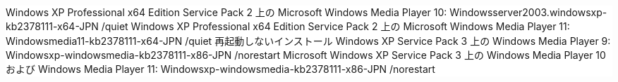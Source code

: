 </td>
<td style="border:1px solid black;">
</td>
</tr>
<tr class="alternateRow">
<td style="border:1px solid black;">
</td>
<td style="border:1px solid black;">
Windows XP Professional x64 Edition Service Pack 2 上の Microsoft Windows Media Player 10:  
Windowsserver2003.windowsxp-kb2378111-x64-JPN /quiet
</td>
</tr>
<tr>
<td style="border:1px solid black;">
</td>
<td style="border:1px solid black;">
</td>
</tr>
<tr class="alternateRow">
<td style="border:1px solid black;">
</td>
<td style="border:1px solid black;">
Windows XP Professional x64 Edition Service Pack 2 上の Microsoft Windows Media Player 11:  
Windowsmedia11-kb2378111-x64-JPN /quiet
</td>
</tr>
<tr>
<td style="border:1px solid black;">
</td>
<td style="border:1px solid black;">
</td>
</tr>
<tr class="alternateRow">
<td style="border:1px solid black;">
再起動しないインストール
</td>
<td style="border:1px solid black;">
Windows XP Service Pack 3 上の Windows Media Player 9:  
Windowsxp-windowsmedia-kb2378111-x86-JPN /norestart
</td>
</tr>
<tr>
<td style="border:1px solid black;">
</td>
<td style="border:1px solid black;">
</td>
</tr>
<tr class="alternateRow">
<td style="border:1px solid black;">
</td>
<td style="border:1px solid black;">
Microsoft Windows XP Service Pack 3 上の Windows Media Player 10 および Windows Media Player 11:  
Windowsxp-windowsmedia-kb2378111-x86-JPN /norestart
</td>
</tr>
<tr>
<td style="border:1px solid black;">
</td>
<td style="border:1px solid black;">
</td>
</tr>
<tr class="alternateRow">
<td style="border:1px solid black;">
</td>